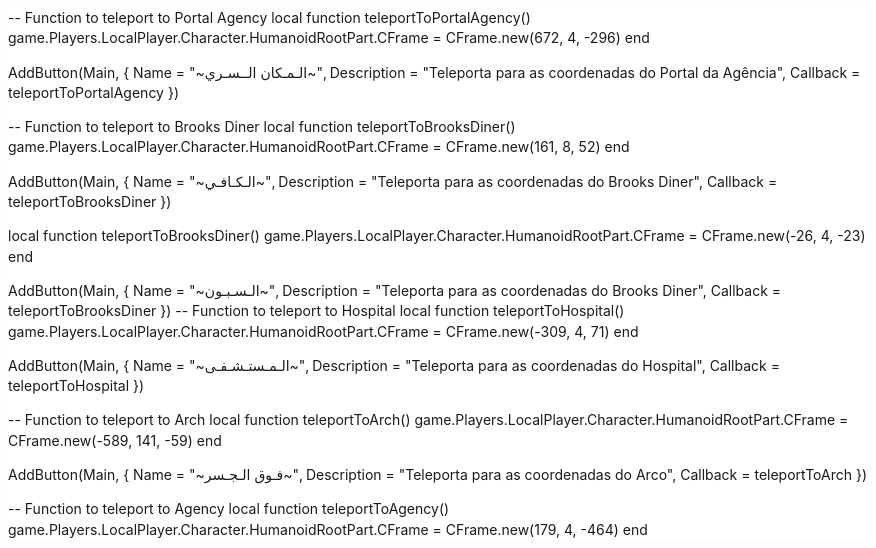 -- Function to teleport to Portal Agency
local function teleportToPortalAgency()
    game.Players.LocalPlayer.Character.HumanoidRootPart.CFrame = CFrame.new(672, 4, -296)
end
 
AddButton(Main, {
    Name = "~الـمـكان الــسـري~",
    Description = "Teleporta para as coordenadas do Portal da Agência",
    Callback = teleportToPortalAgency
})
 
-- Function to teleport to Brooks Diner
local function teleportToBrooksDiner()
    game.Players.LocalPlayer.Character.HumanoidRootPart.CFrame = CFrame.new(161, 8, 52)
end
 
AddButton(Main, {
    Name = "~الـكـافـي~",
    Description = "Teleporta para as coordenadas do Brooks Diner",
    Callback = teleportToBrooksDiner
})
 
local function teleportToBrooksDiner()
    game.Players.LocalPlayer.Character.HumanoidRootPart.CFrame = CFrame.new(-26, 4, -23)
end
 
AddButton(Main, {
    Name = "~الـسـبـون~",
    Description = "Teleporta para as coordenadas do Brooks Diner",
    Callback = teleportToBrooksDiner
})
-- Function to teleport to Hospital
local function teleportToHospital()
    game.Players.LocalPlayer.Character.HumanoidRootPart.CFrame = CFrame.new(-309, 4, 71)
end
 
AddButton(Main, {
    Name = "~الـمـستـشـفـى~",
    Description = "Teleporta para as coordenadas do Hospital",
    Callback = teleportToHospital
})
 
-- Function to teleport to Arch
local function teleportToArch()
    game.Players.LocalPlayer.Character.HumanoidRootPart.CFrame = CFrame.new(-589, 141, -59)
end
 
AddButton(Main, {
    Name = "~فـوق الـجـسر~",
    Description = "Teleporta para as coordenadas do Arco",
    Callback = teleportToArch
})
 
-- Function to teleport to Agency
local function teleportToAgency()
    game.Players.LocalPlayer.Character.HumanoidRootPart.CFrame = CFrame.new(179, 4, -464)
end
 